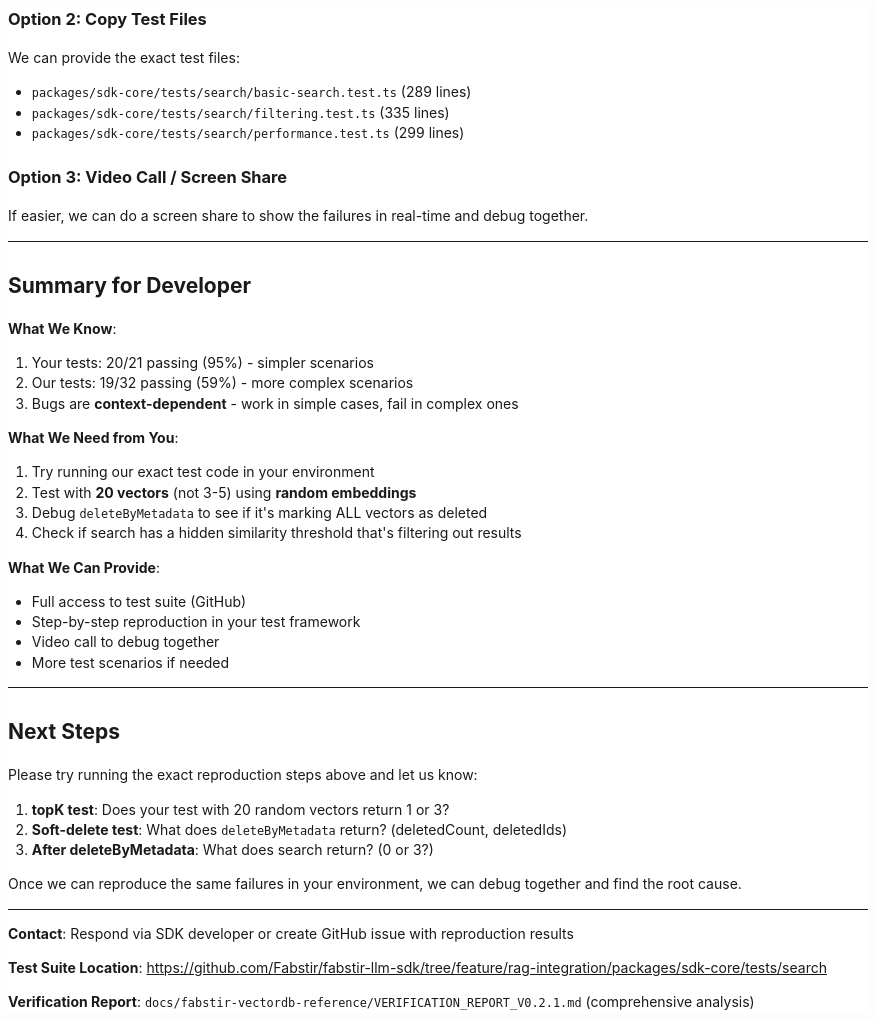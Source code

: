 ### Option 2: Copy Test Files

We can provide the exact test files:
- `packages/sdk-core/tests/search/basic-search.test.ts` (289 lines)
- `packages/sdk-core/tests/search/filtering.test.ts` (335 lines)
- `packages/sdk-core/tests/search/performance.test.ts` (299 lines)

### Option 3: Video Call / Screen Share

If easier, we can do a screen share to show the failures in real-time and debug together.

---

## Summary for Developer

**What We Know**:
1. Your tests: 20/21 passing (95%) - simpler scenarios
2. Our tests: 19/32 passing (59%) - more complex scenarios
3. Bugs are **context-dependent** - work in simple cases, fail in complex ones

**What We Need from You**:
1. Try running our exact test code in your environment
2. Test with **20 vectors** (not 3-5) using **random embeddings**
3. Debug `deleteByMetadata` to see if it's marking ALL vectors as deleted
4. Check if search has a hidden similarity threshold that's filtering out results

**What We Can Provide**:
- Full access to test suite (GitHub)
- Step-by-step reproduction in your test framework
- Video call to debug together
- More test scenarios if needed

---

## Next Steps

Please try running the exact reproduction steps above and let us know:

1. **topK test**: Does your test with 20 random vectors return 1 or 3?
2. **Soft-delete test**: What does `deleteByMetadata` return? (deletedCount, deletedIds)
3. **After deleteByMetadata**: What does search return? (0 or 3?)

Once we can reproduce the same failures in your environment, we can debug together and find the root cause.

---

**Contact**: Respond via SDK developer or create GitHub issue with reproduction results

**Test Suite Location**: https://github.com/Fabstir/fabstir-llm-sdk/tree/feature/rag-integration/packages/sdk-core/tests/search

**Verification Report**: `docs/fabstir-vectordb-reference/VERIFICATION_REPORT_V0.2.1.md` (comprehensive analysis)
